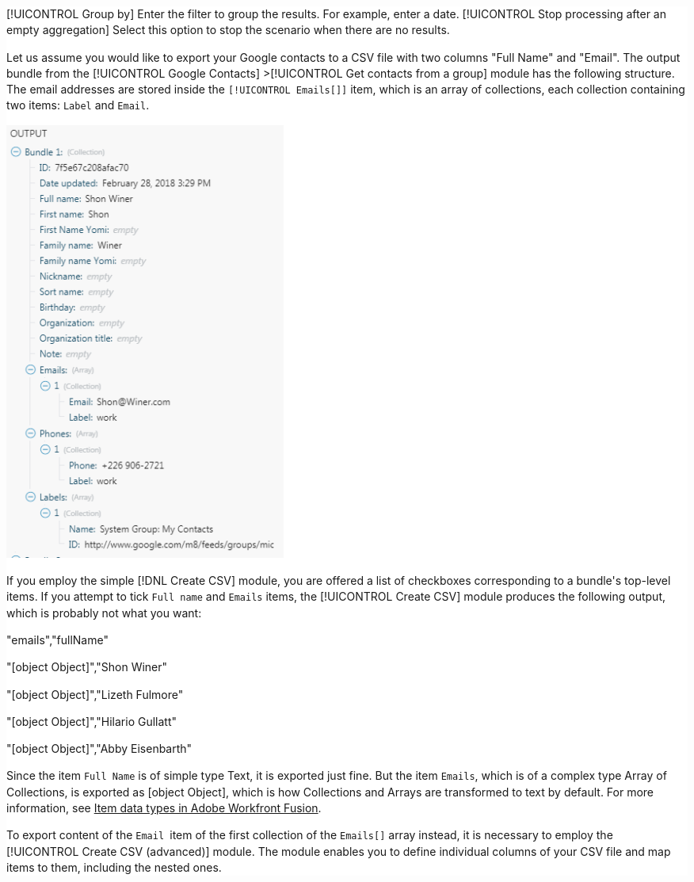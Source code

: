   </tr> 
  <tr> 
   <td role="rowheader">[!UICONTROL Group by] </td> 
   <td>Enter the filter to group the results. For example, enter a date. </td> 
  </tr> 
  <tr> 
   <td role="rowheader">[!UICONTROL Stop processing after an empty aggregation] </td> 
   <td>Select this option to stop the scenario when there are no results. </td> 
  </tr> 
 </tbody> 
</table>


<p>Let us assume you would like to export your Google contacts to a CSV file with two columns "Full Name" and "Email". The output bundle from the [!UICONTROL Google Contacts] >[!UICONTROL Get contacts from a group] module has the following structure. The email addresses are stored inside the <code>[!UICONTROL Emails[]]</code> item, which is an array of collections, each collection containing two items: <code>Label</code> and <code>Email</code>.</p>
<p> <img src="/help/workfront-fusion/references/apps-and-modules/assets/transforming-350x546.png" style="width: 350;height: 546;"> </p>
<p>If you employ the simple [!DNL Create CSV] module, you are offered a list of checkboxes corresponding to a bundle's top-level items. If you attempt to tick <code>Full name</code> and <code>Emails</code> items, the [!UICONTROL Create CSV] module produces the following output, which is probably not what you want:</p>
<p>"emails","fullName"</p>
<p>"[object Object]","Shon Winer"</p>
<p>"[object Object]","Lizeth Fulmore"</p>
<p>"[object Object]","Hilario Gullatt"</p>
<p>"[object Object]","Abby Eisenbarth"</p>
<p>Since the item <code>Full Name</code> is of simple type Text, it is exported just fine. But the item <code>Emails</code>, which is of a complex type Array of Collections, is exported as [object Object], which is how Collections and Arrays are transformed to text by default. For more information, see <a href="/help/workfront-fusion/references/mapping-panel/data-types/item-data-types.md" class="MCXref xref">Item data types in Adobe Workfront Fusion</a>.</p>
<p>To export content of the <code>Email </code>item of the first collection of the <code>Emails[]</code> array instead, it is necessary to employ the [!UICONTROL Create CSV (advanced)] module. The module enables you to define individual columns of your CSV file and map items to them, including the nested ones.</p>